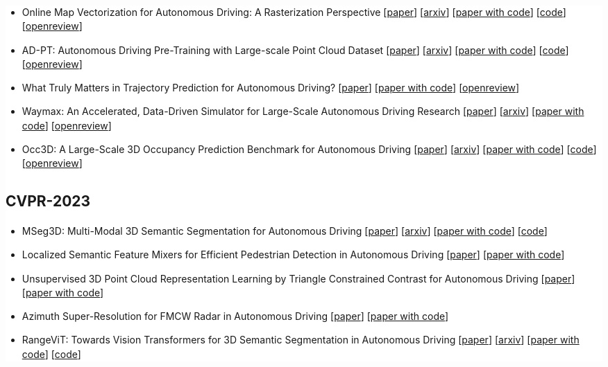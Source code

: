 
- Online Map Vectorization for Autonomous Driving: A Rasterization Perspective [[paper](https://proceedings.neurips.cc/paper_files/paper/2023/hash/654f61ecd998c9095d30d42c03b832aa-Abstract-Conference.html)] [[arxiv](https://arxiv.org/abs/2306.10502)] [[paper with code](https://paperswithcode.com/paper/online-map-vectorization-for-autonomous)] [[code](https://github.com/zhanggongjie/mapvr)] [[openreview](https://openreview.net/forum?id=YvO5yTVv5Y)]

- AD-PT: Autonomous Driving Pre-Training with Large-scale Point Cloud Dataset [[paper](https://proceedings.neurips.cc/paper_files/paper/2023/hash/95ab5c3e26fd82c7de3230bbad087d2d-Abstract-Conference.html)] [[arxiv](https://arxiv.org/abs/2306.00612)] [[paper with code](https://paperswithcode.com/paper/ad-pt-autonomous-driving-pre-training-with-1)] [[code](https://github.com/pjlab-adg/3dtrans)] [[openreview](https://openreview.net/forum?id=eIFZtkshgH)]

- What Truly Matters in Trajectory Prediction for Autonomous Driving? [[paper](https://proceedings.neurips.cc/paper_files/paper/2023/hash/e197fe307eb3467035f892dc100d570a-Abstract-Conference.html)] [[paper with code](https://paperswithcode.com/paper/what-truly-matters-in-trajectory-prediction)] [[openreview](https://openreview.net/forum?id=nG35q8pNL9)]

- Waymax: An Accelerated, Data-Driven Simulator for Large-Scale Autonomous Driving Research [[paper](https://proceedings.neurips.cc/paper_files/paper/2023/hash/1838feeb71c4b4ea524d0df2f7074245-Abstract-Datasets_and_Benchmarks.html)] [[arxiv](https://arxiv.org/abs/2310.08710)] [[paper with code](https://paperswithcode.com/paper/waymax-an-accelerated-data-driven-simulator)] [[openreview](https://openreview.net/forum?id=7VSBaP2OXN)]

- Occ3D: A Large-Scale 3D Occupancy Prediction Benchmark for Autonomous Driving [[paper](https://proceedings.neurips.cc/paper_files/paper/2023/hash/cabfaeecaae7d6540ee797a66f0130b0-Abstract-Datasets_and_Benchmarks.html)] [[arxiv](https://arxiv.org/abs/2304.14365)] [[paper with code](https://paperswithcode.com/paper/occ3d-a-large-scale-3d-occupancy-prediction-1)] [[code](https://github.com/Tsinghua-MARS-Lab/Occ3D)] [[openreview](https://openreview.net/forum?id=ApqgcSnhjh)]


## CVPR-2023


- MSeg3D: Multi-Modal 3D Semantic Segmentation for Autonomous Driving [[paper](https://openaccess.thecvf.com/content/CVPR2023/html/Li_MSeg3D_Multi-Modal_3D_Semantic_Segmentation_for_Autonomous_Driving_CVPR_2023_paper.html)] [[arxiv](https://arxiv.org/abs/2303.08600)] [[paper with code](https://paperswithcode.com/paper/mseg3d-multi-modal-3d-semantic-segmentation)] [[code](https://github.com/jialeli1/lidarseg3d)]

- Localized Semantic Feature Mixers for Efficient Pedestrian Detection in Autonomous Driving [[paper](https://openaccess.thecvf.com/content/CVPR2023/html/Khan_Localized_Semantic_Feature_Mixers_for_Efficient_Pedestrian_Detection_in_Autonomous_CVPR_2023_paper.html)] [[paper with code](https://paperswithcode.com/paper/localized-semantic-feature-mixers-for)]

- Unsupervised 3D Point Cloud Representation Learning by Triangle Constrained Contrast for Autonomous Driving [[paper](https://openaccess.thecvf.com/content/CVPR2023/html/Pang_Unsupervised_3D_Point_Cloud_Representation_Learning_by_Triangle_Constrained_Contrast_CVPR_2023_paper.html)] [[paper with code](https://paperswithcode.com/paper/unsupervised-3d-point-cloud-representation)]

- Azimuth Super-Resolution for FMCW Radar in Autonomous Driving [[paper](https://openaccess.thecvf.com/content/CVPR2023/html/Li_Azimuth_Super-Resolution_for_FMCW_Radar_in_Autonomous_Driving_CVPR_2023_paper.html)] [[paper with code](https://paperswithcode.com/paper/azimuth-super-resolution-for-fmcw-radar-in)]

- RangeViT: Towards Vision Transformers for 3D Semantic Segmentation in Autonomous Driving [[paper](https://openaccess.thecvf.com/content/CVPR2023/html/Ando_RangeViT_Towards_Vision_Transformers_for_3D_Semantic_Segmentation_in_Autonomous_CVPR_2023_paper.html)] [[arxiv](https://arxiv.org/abs/2301.10222)] [[paper with code](https://paperswithcode.com/paper/rangevit-towards-vision-transformers-for-3d)] [[code](https://github.com/valeoai/rangevit)]

